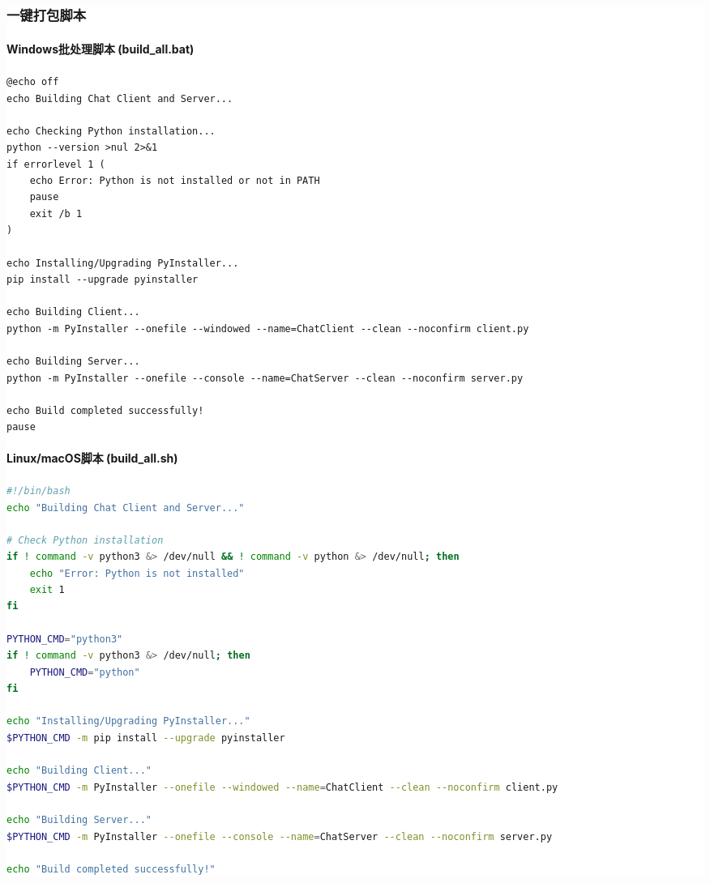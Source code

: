 ### 一键打包脚本

#### Windows批处理脚本 (build_all.bat)
```batch
@echo off
echo Building Chat Client and Server...

echo Checking Python installation...
python --version >nul 2>&1
if errorlevel 1 (
    echo Error: Python is not installed or not in PATH
    pause
    exit /b 1
)

echo Installing/Upgrading PyInstaller...
pip install --upgrade pyinstaller

echo Building Client...
python -m PyInstaller --onefile --windowed --name=ChatClient --clean --noconfirm client.py

echo Building Server...
python -m PyInstaller --onefile --console --name=ChatServer --clean --noconfirm server.py

echo Build completed successfully!
pause
```

#### Linux/macOS脚本 (build_all.sh)
```bash
#!/bin/bash
echo "Building Chat Client and Server..."

# Check Python installation
if ! command -v python3 &> /dev/null && ! command -v python &> /dev/null; then
    echo "Error: Python is not installed"
    exit 1
fi

PYTHON_CMD="python3"
if ! command -v python3 &> /dev/null; then
    PYTHON_CMD="python"
fi

echo "Installing/Upgrading PyInstaller..."
$PYTHON_CMD -m pip install --upgrade pyinstaller

echo "Building Client..."
$PYTHON_CMD -m PyInstaller --onefile --windowed --name=ChatClient --clean --noconfirm client.py

echo "Building Server..."
$PYTHON_CMD -m PyInstaller --onefile --console --name=ChatServer --clean --noconfirm server.py

echo "Build completed successfully!"
```
